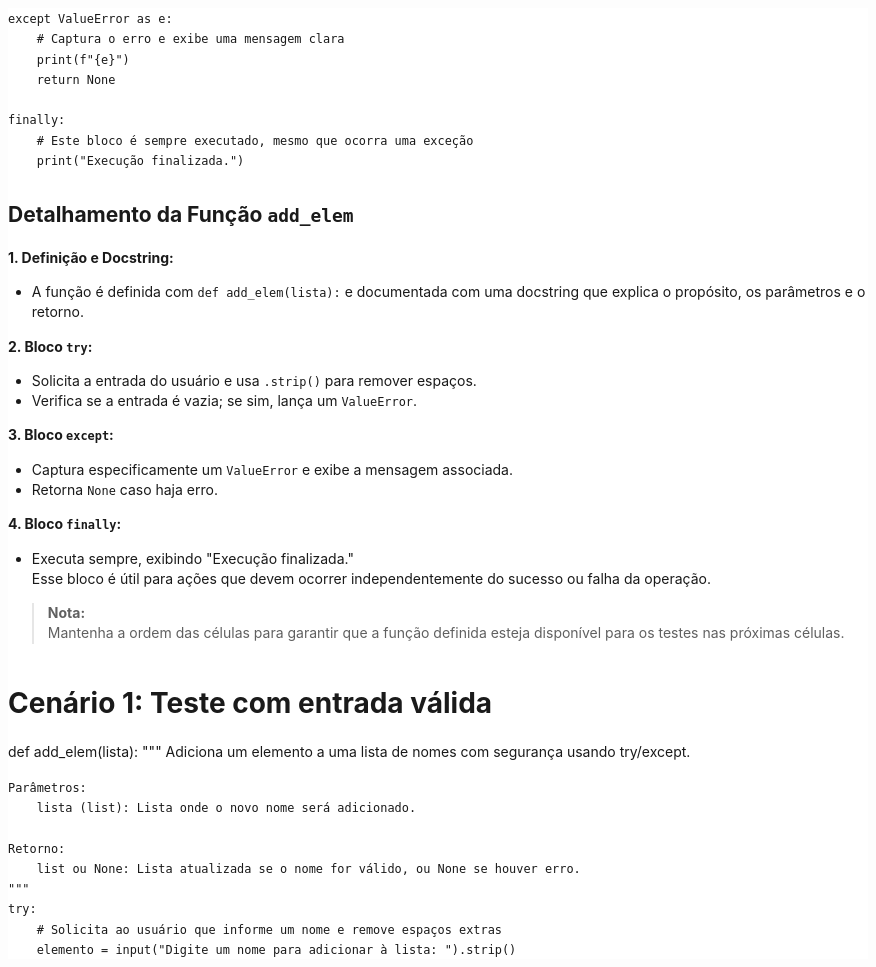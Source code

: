     except ValueError as e:
        # Captura o erro e exibe uma mensagem clara
        print(f"{e}")
        return None

    finally:
        # Este bloco é sempre executado, mesmo que ocorra uma exceção
        print("Execução finalizada.")


## Detalhamento da Função `add_elem`

**1. Definição e Docstring:**  
- A função é definida com `def add_elem(lista):` e documentada com uma docstring que explica o propósito, os parâmetros e o retorno.

**2. Bloco `try`:**  
- Solicita a entrada do usuário e usa `.strip()` para remover espaços.
- Verifica se a entrada é vazia; se sim, lança um `ValueError`.

**3. Bloco `except`:**  
- Captura especificamente um `ValueError` e exibe a mensagem associada.
- Retorna `None` caso haja erro.

**4. Bloco `finally`:**  
- Executa sempre, exibindo "Execução finalizada."  
  Esse bloco é útil para ações que devem ocorrer independentemente do sucesso ou falha da operação.

> **Nota:**  
> Mantenha a ordem das células para garantir que a função definida esteja disponível para os testes nas próximas células.

# Cenário 1: Teste com entrada válida
def add_elem(lista):
    """
    Adiciona um elemento a uma lista de nomes com segurança usando try/except.

    Parâmetros:
        lista (list): Lista onde o novo nome será adicionado.

    Retorno:
        list ou None: Lista atualizada se o nome for válido, ou None se houver erro.
    """
    try:
        # Solicita ao usuário que informe um nome e remove espaços extras
        elemento = input("Digite um nome para adicionar à lista: ").strip()
        